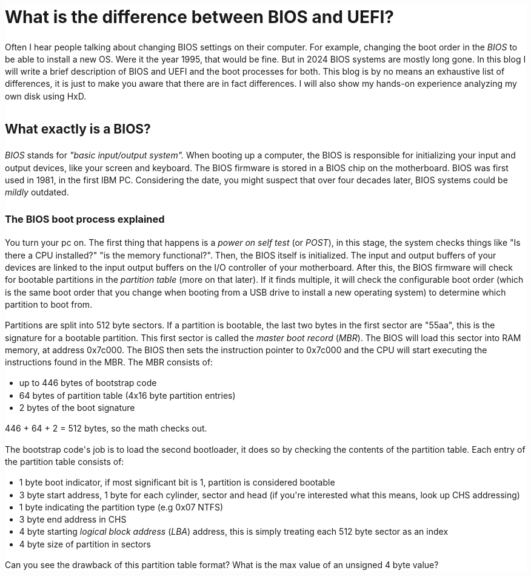 # What is the difference between BIOS and UEFI?

Often I hear people talking about changing BIOS settings on their computer. For example, changing the boot order in the *BIOS* to be able to install a new OS. Were it the year 1995, that would be fine. But in 2024 BIOS systems are mostly long gone. In this blog I will write a brief description of BIOS and UEFI and the boot processes for both. This blog is by no means an exhaustive list of differences, it is just to make you aware that there are in fact differences. I will also show my hands-on experience analyzing my own disk using HxD.

## What exactly is a BIOS?

*BIOS* stands for *"basic input/output system".* When booting up a computer, the BIOS is responsible for initializing your input and output devices, like your screen and keyboard. The BIOS firmware is stored in a BIOS chip on the motherboard. BIOS was first used in 1981, in the first IBM PC. Considering the date, you might suspect that over four decades later, BIOS systems could be *mildly* outdated.

### The BIOS boot process explained
You turn your pc on. The first thing that happens is a *power on self test* (or *POST*), in this stage, the system checks things like "Is there a CPU installed?" "is the memory functional?". Then, the BIOS itself is initialized. The input and output buffers of your devices are linked to the input output buffers on the I/O controller of your motherboard. After this, the BIOS firmware will check for bootable partitions in the *partition table* (more on that later). If it finds multiple, it will check the configurable boot order (which is the same boot order that you change when booting from a USB drive to install a new operating system) to determine which partition to boot from.

Partitions are split into 512 byte sectors. If a partition is bootable, the last two bytes in the first sector are "55aa", this is the signature for a bootable partition. This first sector is called the *master boot record* (*MBR*). The BIOS will load this sector into RAM memory, at address 0x7c000. The BIOS then sets the instruction pointer to 0x7c000 and the CPU will start executing the instructions found in the MBR. The MBR consists of:

* up to 446 bytes of bootstrap code
* 64 bytes of partition table (4x16 byte partition entries)
* 2 bytes of the boot signature

446 + 64 + 2 = 512 bytes, so the math checks out. 

The bootstrap code's job is to load the second bootloader, it does so by checking the contents of the partition table. Each entry of the partition table consists of:

* 1 byte boot indicator, if most significant bit is 1, partition is considered bootable
* 3 byte start address, 1 byte for each cylinder, sector and head (if you're interested what this means, look up CHS addressing)
* 1 byte indicating the partition type (e.g 0x07 NTFS)
* 3 byte end address in CHS
* 4 byte starting *logical block address* (*LBA*) address, this is simply treating each 512 byte sector as an index
* 4 byte size of partition in sectors

Can you see the drawback of this partition table format? What is the max value of an unsigned 4 byte value? 
